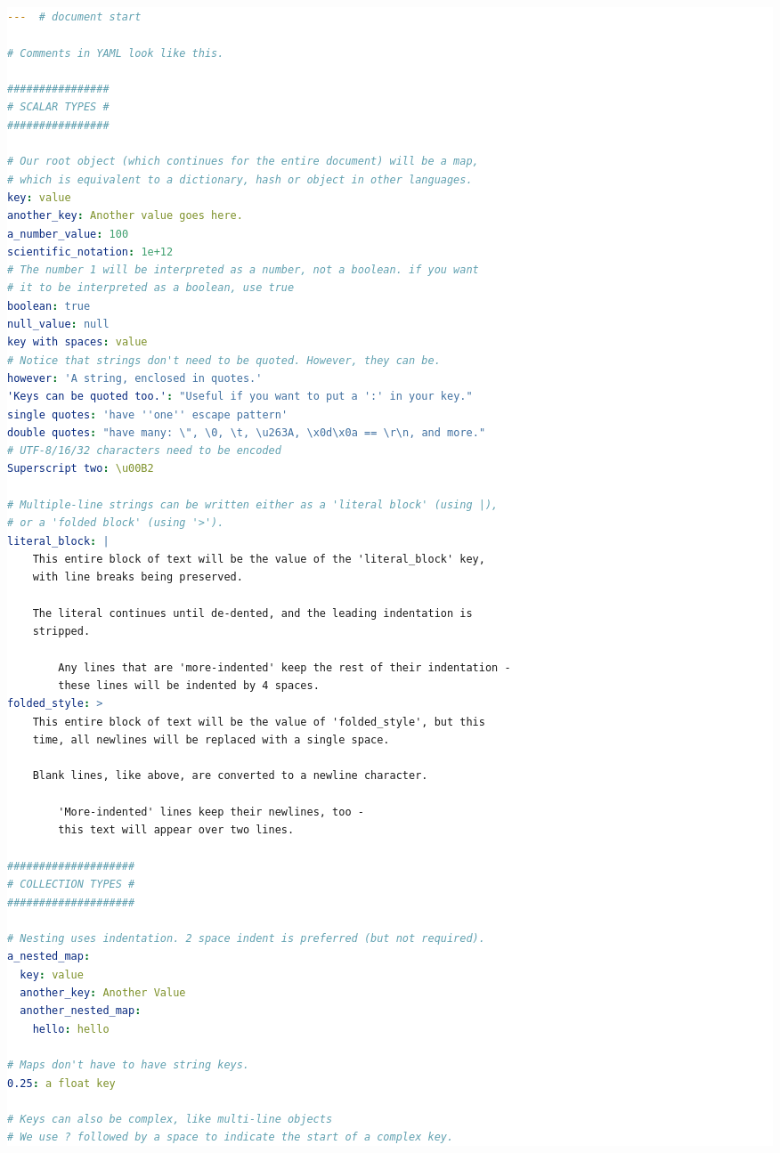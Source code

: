 ```yaml
---  # document start

# Comments in YAML look like this.

################
# SCALAR TYPES #
################

# Our root object (which continues for the entire document) will be a map,
# which is equivalent to a dictionary, hash or object in other languages.
key: value
another_key: Another value goes here.
a_number_value: 100
scientific_notation: 1e+12
# The number 1 will be interpreted as a number, not a boolean. if you want
# it to be interpreted as a boolean, use true
boolean: true
null_value: null
key with spaces: value
# Notice that strings don't need to be quoted. However, they can be.
however: 'A string, enclosed in quotes.'
'Keys can be quoted too.': "Useful if you want to put a ':' in your key."
single quotes: 'have ''one'' escape pattern'
double quotes: "have many: \", \0, \t, \u263A, \x0d\x0a == \r\n, and more."
# UTF-8/16/32 characters need to be encoded
Superscript two: \u00B2

# Multiple-line strings can be written either as a 'literal block' (using |),
# or a 'folded block' (using '>').
literal_block: |
    This entire block of text will be the value of the 'literal_block' key,
    with line breaks being preserved.

    The literal continues until de-dented, and the leading indentation is
    stripped.

        Any lines that are 'more-indented' keep the rest of their indentation -
        these lines will be indented by 4 spaces.
folded_style: >
    This entire block of text will be the value of 'folded_style', but this
    time, all newlines will be replaced with a single space.

    Blank lines, like above, are converted to a newline character.

        'More-indented' lines keep their newlines, too -
        this text will appear over two lines.

####################
# COLLECTION TYPES #
####################

# Nesting uses indentation. 2 space indent is preferred (but not required).
a_nested_map:
  key: value
  another_key: Another Value
  another_nested_map:
    hello: hello

# Maps don't have to have string keys.
0.25: a float key

# Keys can also be complex, like multi-line objects
# We use ? followed by a space to indicate the start of a complex key.
```